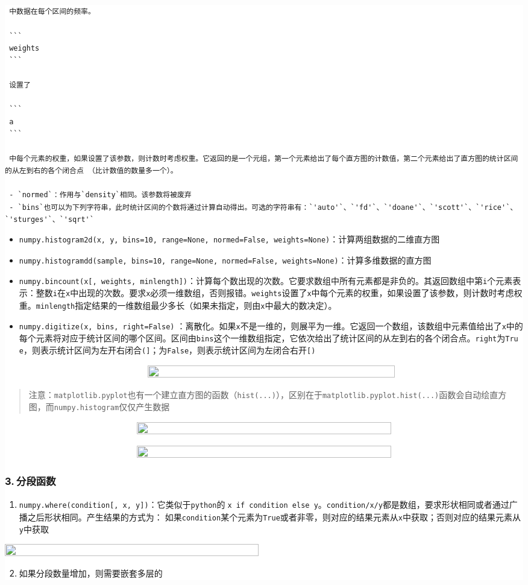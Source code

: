      中数据在每个区间的频率。

     ```
     weights
     ```

     设置了

     ```
     a
     ```

     中每个元素的权重，如果设置了该参数，则计数时考虑权重。它返回的是一个元组，第一个元素给出了每个直方图的计数值，第二个元素给出了直方图的统计区间的从左到右的各个闭合点 （比计数值的数量多一个）。

     - `normed`：作用与`density`相同。该参数将被废弃
     - `bins`也可以为下列字符串，此时统计区间的个数将通过计算自动得出。可选的字符串有：`'auto'`、`'fd'`、`'doane'`、`'scott'`、`'rice'`、`'sturges'`、`'sqrt'`

   - `numpy.histogram2d(x, y, bins=10, range=None, normed=False, weights=None)`：计算两组数据的二维直方图

   - `numpy.histogramdd(sample, bins=10, range=None, normed=False, weights=None)`：计算多维数据的直方图

   - `numpy.bincount(x[, weights, minlength])`：计算每个数出现的次数。它要求数组中所有元素都是非负的。其返回数组中第`i`个元素表示：整数`i`在`x`中出现的次数。要求`x`必须一维数组，否则报错。`weights`设置了`x`中每个元素的权重，如果设置了该参数，则计数时考虑权重。`minlength`指定结果的一维数组最少多长（如果未指定，则由`x`中最大的数决定）。

   - `numpy.digitize(x, bins, right=False)` ：离散化。如果`x`不是一维的，则展平为一维。它返回一个数组，该数组中元素值给出了`x`中的每个元素将对应于统计区间的哪个区间。区间由`bins`这个一维数组指定，它依次给出了统计区间的从左到右的各个闭合点。`right`为`True`，则表示统计区间为左开右闭合`(]`；为`False`，则表示统计区间为左闭合右开`[)` <p align="center">
     <img width="70%" height="70%" src="http://images.iterate.site/blog/image/20200603/pNjFNc64AAgw.JPG">
   </p>
   

   > 注意：`matplotlib.pyplot`也有一个建立直方图的函数（`hist(...)`），区别在于`matplotlib.pyplot.hist(...)`函数会自动绘直方图，而`numpy.histogram`仅仅产生数据

   <p align="center">
     <img width="70%" height="70%" src="http://images.iterate.site/blog/image/20200603/710Paq8yE0We.JPG">
   </p>
   

  <p align="center">
    <img width="70%" height="70%" src="http://images.iterate.site/blog/image/20200603/JmKpu52e0Nzn.JPG">
  </p>
  

### 3. 分段函数

1. `numpy.where(condition[, x, y])`：它类似于`python`的 `x if condition else y`。`condition/x/y`都是数组，要求形状相同或者通过广播之后形状相同。产生结果的方式为： 如果`condition`某个元素为`True`或者非零，则对应的结果元素从`x`中获取；否则对应的结果元素从`y`中获取 <p align="center">
  <img width="70%" height="70%" src="http://images.iterate.site/blog/image/20200603/L1jApfAjtT9W.JPG">
</p>


2. 如果分段数量增加，则需要嵌套多层的
